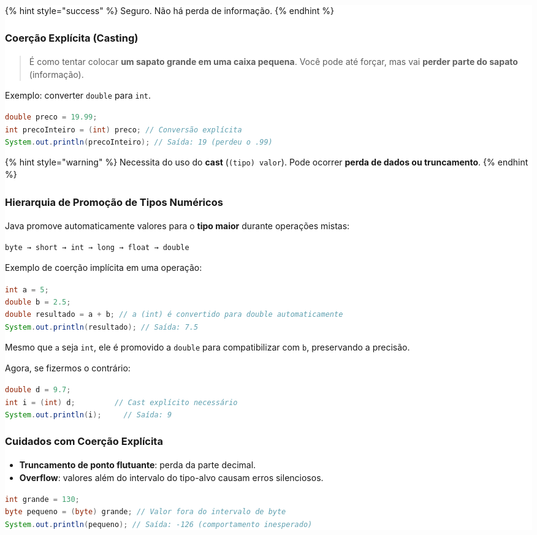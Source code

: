 {% hint style="success" %}
Seguro. Não há perda de informação.
{% endhint %}

### Coerção Explícita (Casting)

> É como tentar colocar **um sapato grande em uma caixa pequena**. Você pode até forçar, mas vai **perder parte do sapato** (informação).

Exemplo: converter `double` para `int`.

```java
double preco = 19.99;
int precoInteiro = (int) preco; // Conversão explícita
System.out.println(precoInteiro); // Saída: 19 (perdeu o .99)
```

{% hint style="warning" %}
Necessita do uso do **cast** (`(tipo) valor`). Pode ocorrer **perda de dados ou truncamento**.
{% endhint %}

### Hierarquia de Promoção de Tipos Numéricos

Java promove automaticamente valores para o **tipo maior** durante operações mistas:

```
byte → short → int → long → float → double
```

Exemplo de coerção implícita em uma operação:

```java
int a = 5;
double b = 2.5;
double resultado = a + b; // a (int) é convertido para double automaticamente
System.out.println(resultado); // Saída: 7.5
```

Mesmo que `a` seja `int`, ele é promovido a `double` para compatibilizar com `b`, preservando a precisão.&#x20;

Agora, se fizermos o contrário:

```java
double d = 9.7;
int i = (int) d;         // Cast explícito necessário
System.out.println(i);     // Saída: 9
```

### Cuidados com Coerção Explícita

* **Truncamento de ponto flutuante**: perda da parte decimal.
* **Overflow**: valores além do intervalo do tipo-alvo causam erros silenciosos.

```java
int grande = 130;
byte pequeno = (byte) grande; // Valor fora do intervalo de byte
System.out.println(pequeno); // Saída: -126 (comportamento inesperado)
```
